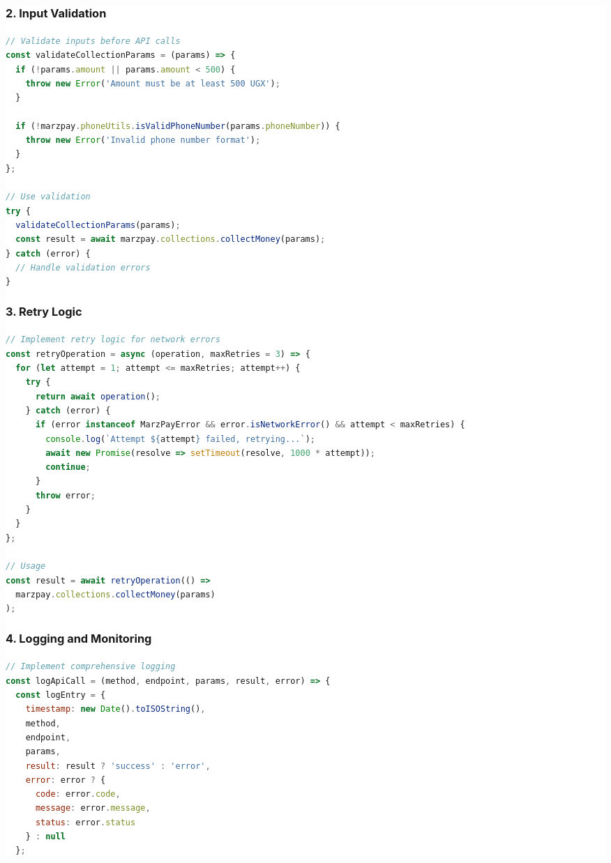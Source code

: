 ### **2. Input Validation**

```javascript
// Validate inputs before API calls
const validateCollectionParams = (params) => {
  if (!params.amount || params.amount < 500) {
    throw new Error('Amount must be at least 500 UGX');
  }
  
  if (!marzpay.phoneUtils.isValidPhoneNumber(params.phoneNumber)) {
    throw new Error('Invalid phone number format');
  }
};

// Use validation
try {
  validateCollectionParams(params);
  const result = await marzpay.collections.collectMoney(params);
} catch (error) {
  // Handle validation errors
}
```

### **3. Retry Logic**

```javascript
// Implement retry logic for network errors
const retryOperation = async (operation, maxRetries = 3) => {
  for (let attempt = 1; attempt <= maxRetries; attempt++) {
    try {
      return await operation();
    } catch (error) {
      if (error instanceof MarzPayError && error.isNetworkError() && attempt < maxRetries) {
        console.log(`Attempt ${attempt} failed, retrying...`);
        await new Promise(resolve => setTimeout(resolve, 1000 * attempt));
        continue;
      }
      throw error;
    }
  }
};

// Usage
const result = await retryOperation(() => 
  marzpay.collections.collectMoney(params)
);
```

### **4. Logging and Monitoring**

```javascript
// Implement comprehensive logging
const logApiCall = (method, endpoint, params, result, error) => {
  const logEntry = {
    timestamp: new Date().toISOString(),
    method,
    endpoint,
    params,
    result: result ? 'success' : 'error',
    error: error ? {
      code: error.code,
      message: error.message,
      status: error.status
    } : null
  };
```
